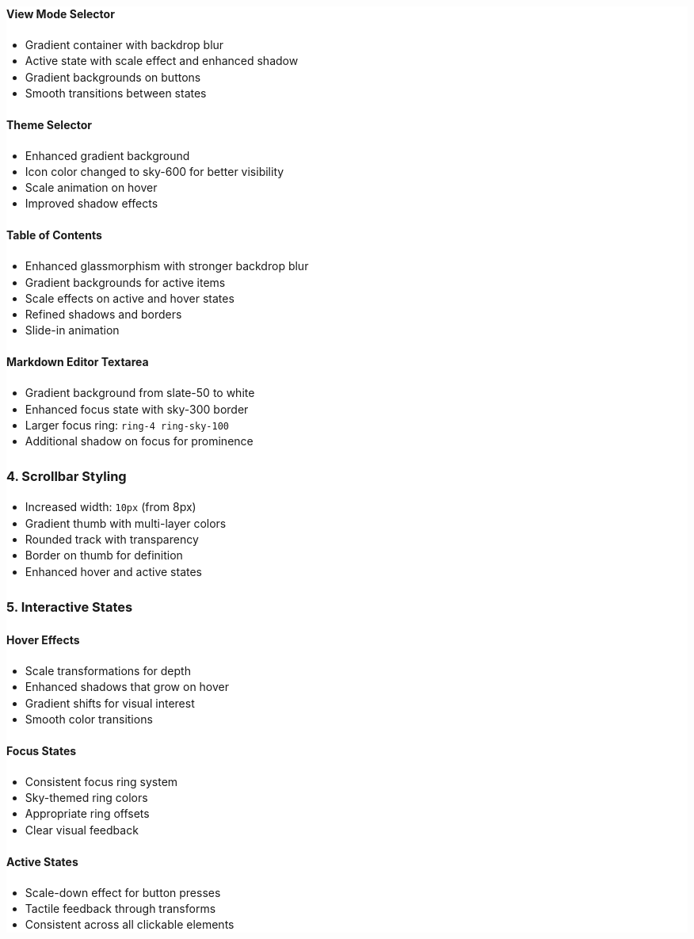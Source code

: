 #### View Mode Selector
- Gradient container with backdrop blur
- Active state with scale effect and enhanced shadow
- Gradient backgrounds on buttons
- Smooth transitions between states

#### Theme Selector
- Enhanced gradient background
- Icon color changed to sky-600 for better visibility
- Scale animation on hover
- Improved shadow effects

#### Table of Contents
- Enhanced glassmorphism with stronger backdrop blur
- Gradient backgrounds for active items
- Scale effects on active and hover states
- Refined shadows and borders
- Slide-in animation

#### Markdown Editor Textarea
- Gradient background from slate-50 to white
- Enhanced focus state with sky-300 border
- Larger focus ring: `ring-4 ring-sky-100`
- Additional shadow on focus for prominence

### 4. **Scrollbar Styling**
- Increased width: `10px` (from 8px)
- Gradient thumb with multi-layer colors
- Rounded track with transparency
- Border on thumb for definition
- Enhanced hover and active states

### 5. **Interactive States**

#### Hover Effects
- Scale transformations for depth
- Enhanced shadows that grow on hover
- Gradient shifts for visual interest
- Smooth color transitions

#### Focus States
- Consistent focus ring system
- Sky-themed ring colors
- Appropriate ring offsets
- Clear visual feedback

#### Active States
- Scale-down effect for button presses
- Tactile feedback through transforms
- Consistent across all clickable elements
